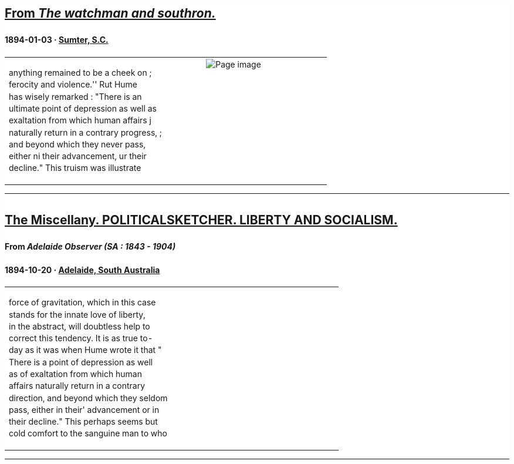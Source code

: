
## [From _The watchman and southron._](https://www.loc.gov/resource/sn93067846/1894-01-03/ed-1/?sp=1)

#### 1894-01-03 &middot; [Sumter, S.C.](http://dbpedia.org/resource/Sumter%2C_South_Carolina)

<table style="width: 100%;"><tr><td style="width: 50%">

  
anything remained to be a cheek on ;  
ferocity and violence.&#x27;&#x27; Rut Hume  
has wisely remarked : &quot;There is an  
ultimate point of depression as well as  
exaltation from which human affairs j  
naturally return in a contrary progress, ;  
and beyond which they never pass,  
either ni their advancement, ur their  
decline.&quot; This truism was illustrate
</td><td style="width: 50%; max-height: 75%; margin: auto; display: block;">
<img alt="Page image" src="https://tile.loc.gov/image-services/iiif/service:ndnp:scu:batch_scu_danastjames_ver01:data:sn93067846:00294551396:1894010301:0058/pct:49.161955767132795,90.81106422878575,15.992264207081226,5.763400531333021/!600,600/0/default.jpg"/>
</td>
</tr></table>

---

## [The Miscellany. POLITICALSKETCHER. LIBERTY AND SOCIALISM.](http://trove.nla.gov.au/ndp/del/article/161811126)

#### From _Adelaide Observer (SA : 1843 - 1904)_

#### 1894-10-20 &middot; [Adelaide, South Australia](http://dbpedia.org/resource/Adelaide)

<table style="width: 100%;"><tr><td style="width: 50%">

  
force of gravitation, which in this case  
stands for the innate love of liberty,  
in the abstract, will doubtless help to  
correct this tendency. It is as true to-  
day as it was when Hume wrote it that &quot;  
There is a point of depression as well  
as of exaltation from which human  
affairs naturally return in a contrary  
direction, and beyond which they seldom  
pass, either in their&#x27; advancement or in  
their decline.&quot; This perhaps seems but  
cold comfort to the sanguine man to who
</td></tr></table>

---
